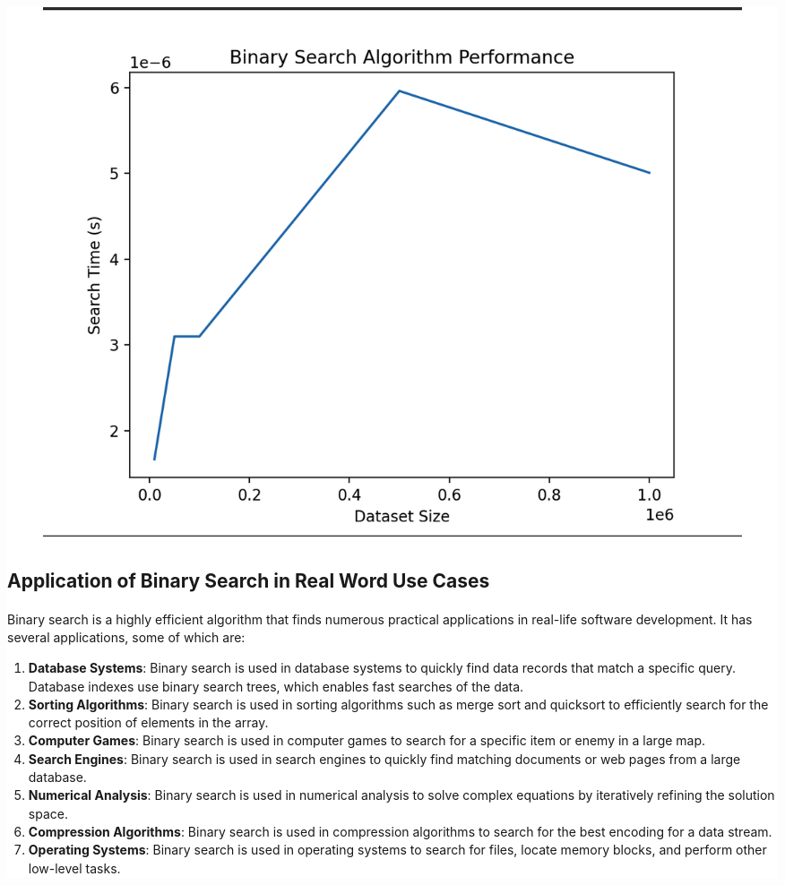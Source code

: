 <figure><img src=".gitbook/assets/2023-04-24_22-57-25.png" alt=""><figcaption></figcaption></figure>

## Application of Binary Search in Real Word Use Cases <a href="#a4ea" id="a4ea"></a>

Binary search is a highly efficient algorithm that finds numerous practical applications in real-life software development. It has several applications, some of which are:

1. **Database Systems**: Binary search is used in database systems to quickly find data records that match a specific query. Database indexes use binary search trees, which enables fast searches of the data.
2. **Sorting Algorithms**: Binary search is used in sorting algorithms such as merge sort and quicksort to efficiently search for the correct position of elements in the array.
3. **Computer Games**: Binary search is used in computer games to search for a specific item or enemy in a large map.
4. **Search Engines**: Binary search is used in search engines to quickly find matching documents or web pages from a large database.
5. **Numerical Analysis**: Binary search is used in numerical analysis to solve complex equations by iteratively refining the solution space.
6. **Compression Algorithms**: Binary search is used in compression algorithms to search for the best encoding for a data stream.
7. **Operating Systems**: Binary search is used in operating systems to search for files, locate memory blocks, and perform other low-level tasks.
